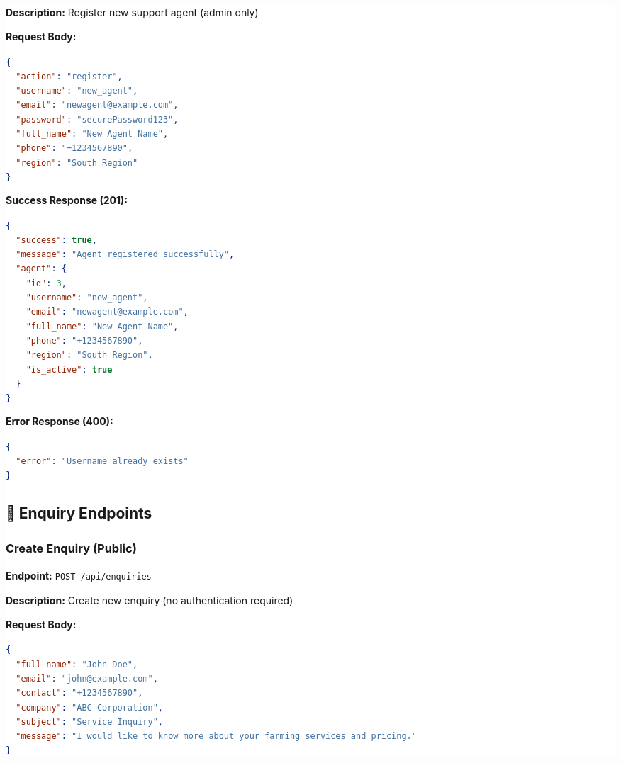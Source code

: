 **Description:** Register new support agent (admin only)

**Request Body:**
```json
{
  "action": "register",
  "username": "new_agent",
  "email": "newagent@example.com",
  "password": "securePassword123",
  "full_name": "New Agent Name",
  "phone": "+1234567890",
  "region": "South Region"
}
```

**Success Response (201):**
```json
{
  "success": true,
  "message": "Agent registered successfully",
  "agent": {
    "id": 3,
    "username": "new_agent",
    "email": "newagent@example.com",
    "full_name": "New Agent Name",
    "phone": "+1234567890",
    "region": "South Region",
    "is_active": true
  }
}
```

**Error Response (400):**
```json
{
  "error": "Username already exists"
}
```

## 📝 Enquiry Endpoints

### Create Enquiry (Public)
**Endpoint:** `POST /api/enquiries`

**Description:** Create new enquiry (no authentication required)

**Request Body:**
```json
{
  "full_name": "John Doe",
  "email": "john@example.com",
  "contact": "+1234567890",
  "company": "ABC Corporation",
  "subject": "Service Inquiry",
  "message": "I would like to know more about your farming services and pricing."
}
```
